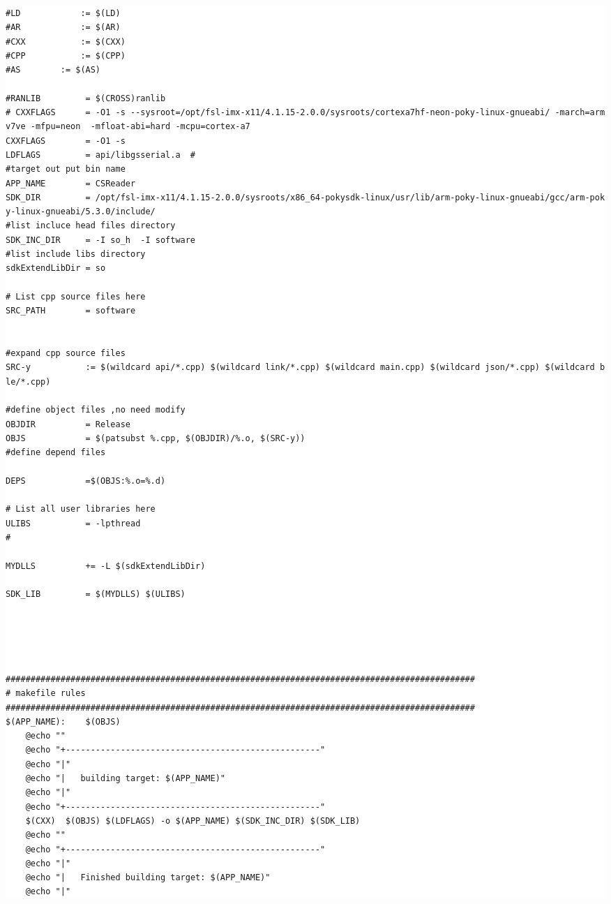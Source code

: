```shell
#LD  		   := $(LD)
#AR  		   := $(AR)
#CXX		   := $(CXX)
#CPP		   := $(CPP)
#AS		   := $(AS)

#RANLIB			= $(CROSS)ranlib
# CXXFLAGS		= -O1 -s --sysroot=/opt/fsl-imx-x11/4.1.15-2.0.0/sysroots/cortexa7hf-neon-poky-linux-gnueabi/ -march=armv7ve -mfpu=neon  -mfloat-abi=hard -mcpu=cortex-a7 
CXXFLAGS		= -O1 -s 
LDFLAGS			= api/libgsserial.a	 #
#target out put bin name
APP_NAME		= CSReader
SDK_DIR			= /opt/fsl-imx-x11/4.1.15-2.0.0/sysroots/x86_64-pokysdk-linux/usr/lib/arm-poky-linux-gnueabi/gcc/arm-poky-linux-gnueabi/5.3.0/include/
#list incluce head files directory
SDK_INC_DIR 	= -I so_h  -I software
#list include libs directory
sdkExtendLibDir	= so

# List cpp source files here 
SRC_PATH		= software


#expand cpp source files 
SRC-y 			:= $(wildcard api/*.cpp) $(wildcard link/*.cpp) $(wildcard main.cpp) $(wildcard json/*.cpp) $(wildcard ble/*.cpp)

#define object files ,no need modify					
OBJDIR			= Release
OBJS			= $(patsubst %.cpp, $(OBJDIR)/%.o, $(SRC-y))
#define depend files

DEPS			=$(OBJS:%.o=%.d)
 
# List all user libraries here
ULIBS			= -lpthread
#

MYDLLS 			+= -L $(sdkExtendLibDir)

SDK_LIB 		= $(MYDLLS) $(ULIBS)




	
##############################################################################################
# makefile rules
##############################################################################################	
$(APP_NAME):	$(OBJS)
	@echo ""
	@echo "+---------------------------------------------------"
	@echo "|"
	@echo "|   building target: $(APP_NAME)"
	@echo "|"
	@echo "+---------------------------------------------------"
	$(CXX)  $(OBJS) $(LDFLAGS) -o $(APP_NAME) $(SDK_INC_DIR) $(SDK_LIB)
	@echo ""
	@echo "+---------------------------------------------------"
	@echo "|"
	@echo "|   Finished building target: $(APP_NAME)"
	@echo "|"
```